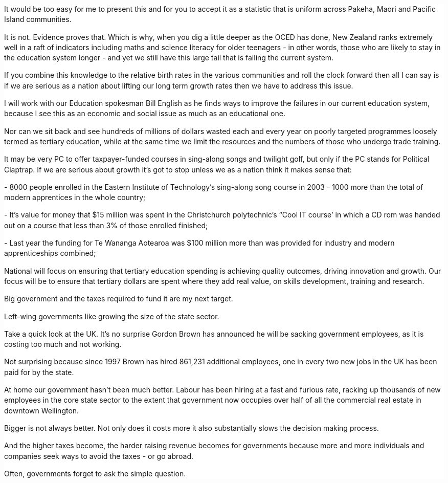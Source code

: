 It would be too easy for me to present this and for you to accept it as a statistic that is uniform across Pakeha, Maori and Pacific Island communities.

It is not. Evidence proves that. Which is why, when you dig a little deeper as the OCED has done, New Zealand ranks extremely well in a raft of indicators including maths and science literacy for older teenagers - in other words, those who are likely to stay in the education system longer - and yet we still have this large tail that is failing the current system.

If you combine this knowledge to the relative birth rates in the various communities and roll the clock forward then all I can say is if we are serious as a nation about lifting our long term growth rates then we have to address this issue.

I will work with our Education spokesman Bill English as he finds ways to improve the failures in our current education system, because I see this as an economic and social issue as much as an educational one.

Nor can we sit back and see hundreds of millions of dollars wasted each and every year on poorly targeted programmes loosely termed as tertiary education, while at the same time we limit the resources and the numbers of those who undergo trade training.

It may be very PC to offer taxpayer-funded courses in sing-along songs and twilight golf, but only if the PC stands for Political Claptrap. If we are serious about growth it’s got to stop unless we as a nation think it makes sense that:

\- 8000 people enrolled in the Eastern Institute of Technology’s sing-along song course in 2003 - 1000 more than the total of modern apprentices in the whole country;

\- It’s value for money that $15 million was spent in the Christchurch polytechnic’s “Cool IT course’ in which a CD rom was handed out on a course that less than 3% of those enrolled finished;

\- Last year the funding for Te Wananga Aotearoa was $100 million more than was provided for industry and modern apprenticeships combined;

National will focus on ensuring that tertiary education spending is achieving quality outcomes, driving innovation and growth. Our focus will be to ensure that tertiary dollars are spent where they add real value, on skills development, training and research.

Big government and the taxes required to fund it are my next target.

Left-wing governments like growing the size of the state sector.

Take a quick look at the UK. It’s no surprise Gordon Brown has announced he will be sacking government employees, as it is costing too much and not working.

Not surprising because since 1997 Brown has hired 861,231 additional employees, one in every two new jobs in the UK has been paid for by the state.

At home our government hasn’t been much better. Labour has been hiring at a fast and furious rate, racking up thousands of new employees in the core state sector to the extent that government now occupies over half of all the commercial real estate in downtown Wellington.

Bigger is not always better. Not only does it costs more it also substantially slows the decision making process.

And the higher taxes become, the harder raising revenue becomes for governments because more and more individuals and companies seek ways to avoid the taxes - or go abroad.

Often, governments forget to ask the simple question.
